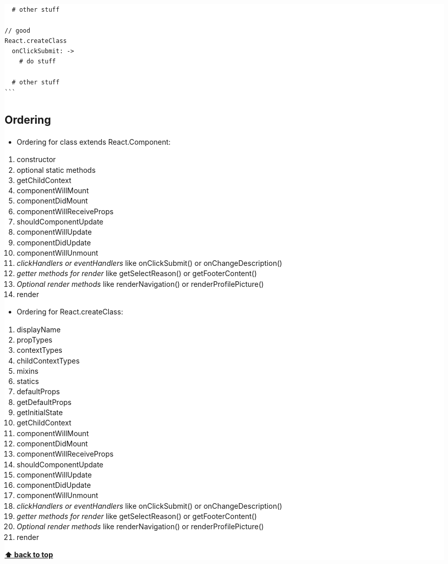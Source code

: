       # other stuff

    // good
    React.createClass
      onClickSubmit: ->
        # do stuff

      # other stuff
    ```

## Ordering

  - Ordering for class extends React.Component:
  
  1. constructor
  1. optional static methods
  1. getChildContext
  1. componentWillMount
  1. componentDidMount
  1. componentWillReceiveProps
  1. shouldComponentUpdate
  1. componentWillUpdate
  1. componentDidUpdate
  1. componentWillUnmount
  1. *clickHandlers or eventHandlers* like onClickSubmit() or onChangeDescription()
  1. *getter methods for render* like getSelectReason() or getFooterContent()
  1. *Optional render methods* like renderNavigation() or renderProfilePicture()
  1. render

  - Ordering for React.createClass:

  1. displayName
  1. propTypes
  1. contextTypes
  1. childContextTypes
  1. mixins
  1. statics
  1. defaultProps
  1. getDefaultProps
  1. getInitialState
  1. getChildContext
  1. componentWillMount
  1. componentDidMount
  1. componentWillReceiveProps
  1. shouldComponentUpdate
  1. componentWillUpdate
  1. componentDidUpdate
  1. componentWillUnmount
  1. *clickHandlers or eventHandlers* like onClickSubmit() or onChangeDescription()
  1. *getter methods for render* like getSelectReason() or getFooterContent()
  1. *Optional render methods* like renderNavigation() or renderProfilePicture()
  1. render

**[⬆ back to top](#table-of-contents)**
